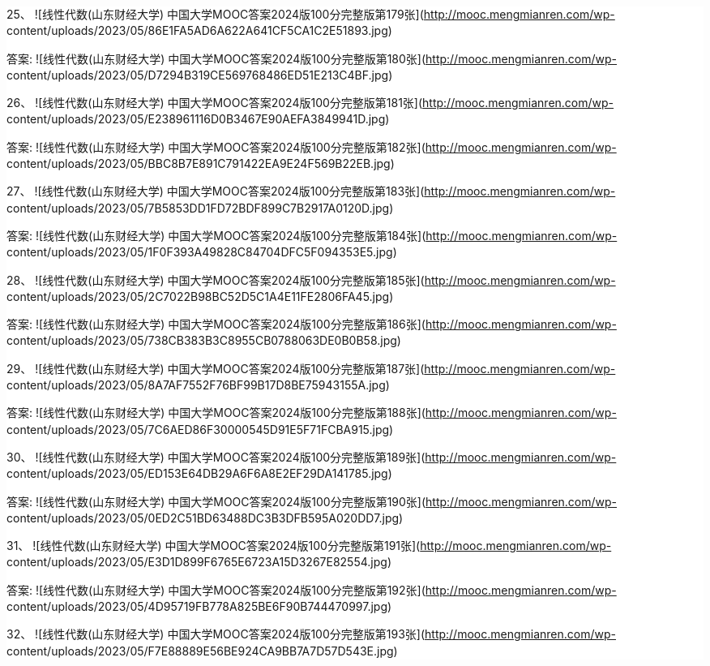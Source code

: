 25、 ![线性代数\(山东财经大学\)
中国大学MOOC答案2024版100分完整版第179张](http://mooc.mengmianren.com/wp-
content/uploads/2023/05/86E1FA5AD6A622A641CF5CA1C2E51893.jpg)

答案: ![线性代数\(山东财经大学\)
中国大学MOOC答案2024版100分完整版第180张](http://mooc.mengmianren.com/wp-
content/uploads/2023/05/D7294B319CE569768486ED51E213C4BF.jpg)

26、 ![线性代数\(山东财经大学\)
中国大学MOOC答案2024版100分完整版第181张](http://mooc.mengmianren.com/wp-
content/uploads/2023/05/E238961116D0B3467E90AEFA3849941D.jpg)

答案: ![线性代数\(山东财经大学\)
中国大学MOOC答案2024版100分完整版第182张](http://mooc.mengmianren.com/wp-
content/uploads/2023/05/BBC8B7E891C791422EA9E24F569B22EB.jpg)

27、 ![线性代数\(山东财经大学\)
中国大学MOOC答案2024版100分完整版第183张](http://mooc.mengmianren.com/wp-
content/uploads/2023/05/7B5853DD1FD72BDF899C7B2917A0120D.jpg)

答案: ![线性代数\(山东财经大学\)
中国大学MOOC答案2024版100分完整版第184张](http://mooc.mengmianren.com/wp-
content/uploads/2023/05/1F0F393A49828C84704DFC5F094353E5.jpg)

28、 ![线性代数\(山东财经大学\)
中国大学MOOC答案2024版100分完整版第185张](http://mooc.mengmianren.com/wp-
content/uploads/2023/05/2C7022B98BC52D5C1A4E11FE2806FA45.jpg)

答案: ![线性代数\(山东财经大学\)
中国大学MOOC答案2024版100分完整版第186张](http://mooc.mengmianren.com/wp-
content/uploads/2023/05/738CB383B3C8955CB0788063DE0B0B58.jpg)

29、 ![线性代数\(山东财经大学\)
中国大学MOOC答案2024版100分完整版第187张](http://mooc.mengmianren.com/wp-
content/uploads/2023/05/8A7AF7552F76BF99B17D8BE75943155A.jpg)

答案: ![线性代数\(山东财经大学\)
中国大学MOOC答案2024版100分完整版第188张](http://mooc.mengmianren.com/wp-
content/uploads/2023/05/7C6AED86F30000545D91E5F71FCBA915.jpg)

30、 ![线性代数\(山东财经大学\)
中国大学MOOC答案2024版100分完整版第189张](http://mooc.mengmianren.com/wp-
content/uploads/2023/05/ED153E64DB29A6F6A8E2EF29DA141785.jpg)

答案: ![线性代数\(山东财经大学\)
中国大学MOOC答案2024版100分完整版第190张](http://mooc.mengmianren.com/wp-
content/uploads/2023/05/0ED2C51BD63488DC3B3DFB595A020DD7.jpg)

31、 ![线性代数\(山东财经大学\)
中国大学MOOC答案2024版100分完整版第191张](http://mooc.mengmianren.com/wp-
content/uploads/2023/05/E3D1D899F6765E6723A15D3267E82554.jpg)

答案: ![线性代数\(山东财经大学\)
中国大学MOOC答案2024版100分完整版第192张](http://mooc.mengmianren.com/wp-
content/uploads/2023/05/4D95719FB778A825BE6F90B744470997.jpg)

32、 ![线性代数\(山东财经大学\)
中国大学MOOC答案2024版100分完整版第193张](http://mooc.mengmianren.com/wp-
content/uploads/2023/05/F7E88889E56BE924CA9BB7A7D57D543E.jpg)
